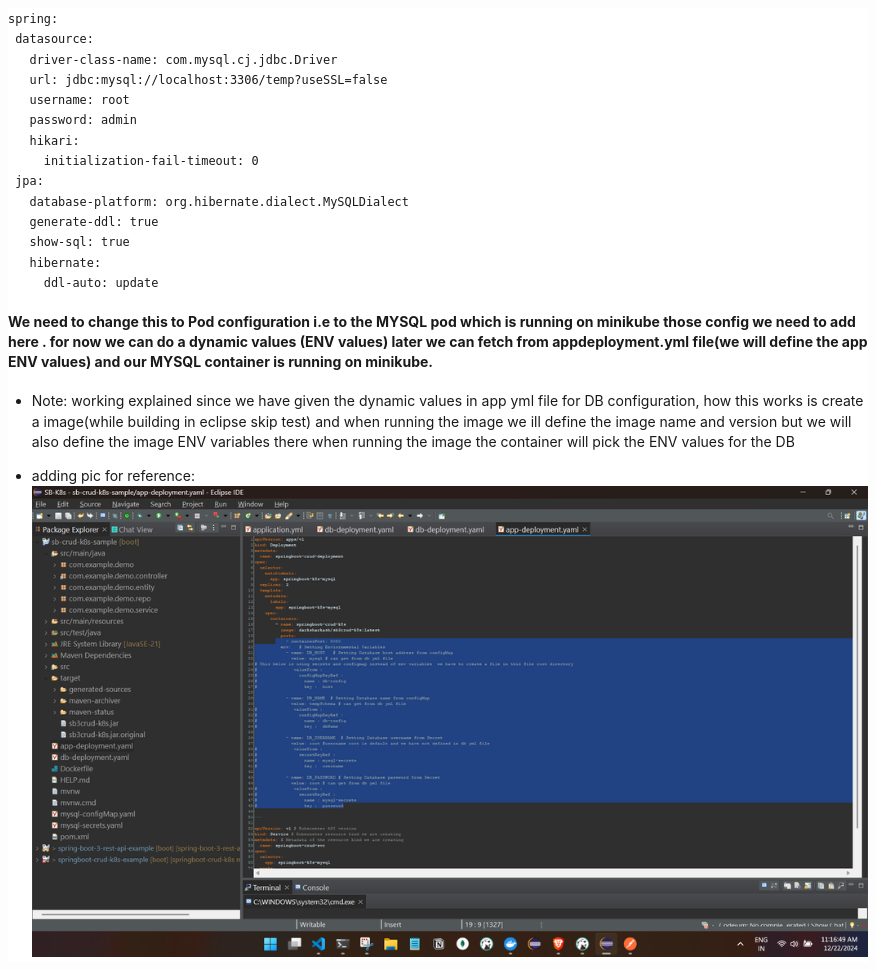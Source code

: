  ```
 spring:
  datasource:
    driver-class-name: com.mysql.cj.jdbc.Driver
    url: jdbc:mysql://localhost:3306/temp?useSSL=false
    username: root
    password: admin
    hikari:
      initialization-fail-timeout: 0
  jpa:
    database-platform: org.hibernate.dialect.MySQLDialect
    generate-ddl: true
    show-sql: true
    hibernate:
      ddl-auto: update
 ```
####  We need to change this to Pod configuration i.e to the MYSQL pod which is running on minikube those config we need to add here . for now we can do a dynamic values (ENV values) later we can fetch from appdeployment.yml file(we will define the app ENV values) and our MYSQL container is running on minikube.

- Note: working explained
since we have given the dynamic values in  app yml file for DB configuration, how this works is create a image(while building in eclipse skip test) and when running the image we ill define the image name and version but we will also define the image ENV variables there when running the image the container will pick the ENV values for the DB

- adding pic for reference:
![alt text](image-28.png)
